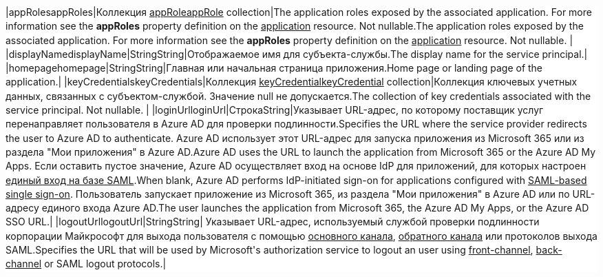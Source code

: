 |<span data-ttu-id="f7c6c-151">appRoles</span><span class="sxs-lookup"><span data-stu-id="f7c6c-151">appRoles</span></span>|<span data-ttu-id="f7c6c-152">Коллекция [appRole](../resources/approle.md)</span><span class="sxs-lookup"><span data-stu-id="f7c6c-152">[appRole](../resources/approle.md) collection</span></span>|<span data-ttu-id="f7c6c-p108">The application roles exposed by the associated application. For more information see the **appRoles** property definition on the [application](../resources/application.md) resource. Not nullable.</span><span class="sxs-lookup"><span data-stu-id="f7c6c-p108">The application roles exposed by the associated application. For more information see the **appRoles** property definition on the [application](../resources/application.md) resource. Not nullable.</span></span> |
|<span data-ttu-id="f7c6c-156">displayName</span><span class="sxs-lookup"><span data-stu-id="f7c6c-156">displayName</span></span>|<span data-ttu-id="f7c6c-157">String</span><span class="sxs-lookup"><span data-stu-id="f7c6c-157">String</span></span>|<span data-ttu-id="f7c6c-158">Отображаемое имя для субъекта-службы.</span><span class="sxs-lookup"><span data-stu-id="f7c6c-158">The display name for the service principal.</span></span>|
|<span data-ttu-id="f7c6c-159">homepage</span><span class="sxs-lookup"><span data-stu-id="f7c6c-159">homepage</span></span>|<span data-ttu-id="f7c6c-160">String</span><span class="sxs-lookup"><span data-stu-id="f7c6c-160">String</span></span>|<span data-ttu-id="f7c6c-161">Главная или начальная страница приложения.</span><span class="sxs-lookup"><span data-stu-id="f7c6c-161">Home page or landing page of the application.</span></span>|
|<span data-ttu-id="f7c6c-162">keyCredentials</span><span class="sxs-lookup"><span data-stu-id="f7c6c-162">keyCredentials</span></span>|<span data-ttu-id="f7c6c-163">Коллекция [keyCredential](../resources/keycredential.md)</span><span class="sxs-lookup"><span data-stu-id="f7c6c-163">[keyCredential](../resources/keycredential.md) collection</span></span>|<span data-ttu-id="f7c6c-p109">Коллекция ключевых учетных данных, связанных с субъектом-службой. Значение null не допускается.</span><span class="sxs-lookup"><span data-stu-id="f7c6c-p109">The collection of key credentials associated with the service principal. Not nullable.</span></span>            |
|<span data-ttu-id="f7c6c-166">loginUrl</span><span class="sxs-lookup"><span data-stu-id="f7c6c-166">loginUrl</span></span>|<span data-ttu-id="f7c6c-167">Строка</span><span class="sxs-lookup"><span data-stu-id="f7c6c-167">String</span></span>|<span data-ttu-id="f7c6c-168">Указывает URL-адрес, по которому поставщик услуг перенаправляет пользователя в Azure AD для проверки подлинности.</span><span class="sxs-lookup"><span data-stu-id="f7c6c-168">Specifies the URL where the service provider redirects the user to Azure AD to authenticate.</span></span> <span data-ttu-id="f7c6c-169">Azure AD использует этот URL-адрес для запуска приложения из Microsoft 365 или из раздела "Мои приложения" в Azure AD.</span><span class="sxs-lookup"><span data-stu-id="f7c6c-169">Azure AD uses the URL to launch the application from Microsoft 365 or the Azure AD My Apps.</span></span> <span data-ttu-id="f7c6c-170">Если оставить пустое значение, Azure AD осуществляет вход на основе IdP для приложений, для которых настроен [единый вход на базе SAML](/azure/active-directory/manage-apps/what-is-single-sign-on#saml-sso).</span><span class="sxs-lookup"><span data-stu-id="f7c6c-170">When blank, Azure AD performs IdP-initiated sign-on for applications configured with [SAML-based single sign-on](/azure/active-directory/manage-apps/what-is-single-sign-on#saml-sso).</span></span> <span data-ttu-id="f7c6c-171">Пользователь запускает приложение из Microsoft 365, из раздела "Мои приложения" в Azure AD или по URL-адресу единого входа Azure AD.</span><span class="sxs-lookup"><span data-stu-id="f7c6c-171">The user launches the application from Microsoft 365, the Azure AD My Apps, or the Azure AD SSO URL.</span></span>|
|<span data-ttu-id="f7c6c-172">logoutUrl</span><span class="sxs-lookup"><span data-stu-id="f7c6c-172">logoutUrl</span></span>|<span data-ttu-id="f7c6c-173">String</span><span class="sxs-lookup"><span data-stu-id="f7c6c-173">String</span></span>| <span data-ttu-id="f7c6c-174">Указывает URL-адрес, используемый службой проверки подлинности корпорации Майкрософт для выхода пользователя с помощью [основного канала](https://openid.net/specs/openid-connect-frontchannel-1_0.html), [обратного канала](https://openid.net/specs/openid-connect-backchannel-1_0.html) или протоколов выхода SAML.</span><span class="sxs-lookup"><span data-stu-id="f7c6c-174">Specifies the URL that will be used by Microsoft's authorization service to logout an user using [front-channel](https://openid.net/specs/openid-connect-frontchannel-1_0.html), [back-channel](https://openid.net/specs/openid-connect-backchannel-1_0.html) or SAML logout protocols.</span></span>|